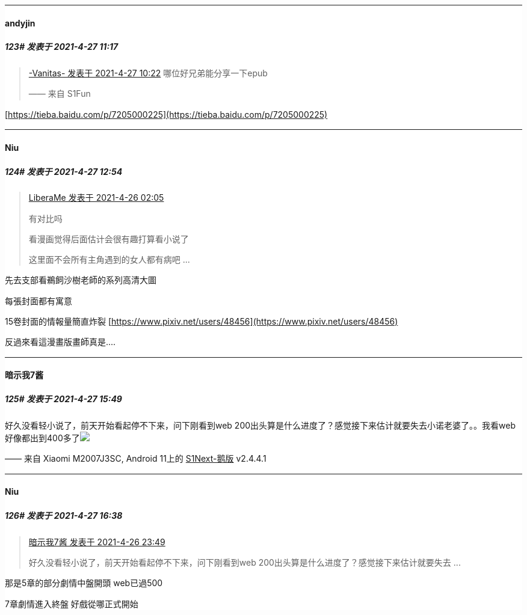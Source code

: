 *****

####  andyjin  
##### 123#       发表于 2021-4-27 11:17

<blockquote><a href="httphttps://bbs.saraba1st.com/2b/forum.php?mod=redirect&amp;goto=findpost&amp;pid=51075101&amp;ptid=1588438" target="_blank">-Vanitas- 发表于 2021-4-27 10:22</a>
哪位好兄弟能分享一下epub

—— 来自 S1Fun</blockquote>
[https://tieba.baidu.com/p/7205000225](https://tieba.baidu.com/p/7205000225)

*****

####  Niu  
##### 124#       发表于 2021-4-27 12:54

<blockquote><a href="httphttps://bbs.saraba1st.com/2b/forum.php?mod=redirect&amp;goto=findpost&amp;pid=51069580&amp;ptid=1588438" target="_blank">LiberaMe 发表于 2021-4-26 02:05</a>

有对比吗

看漫画觉得后面估计会很有趣打算看小说了

这里面不会所有主角遇到的女人都有病吧 ...</blockquote>
先去支部看鵜飼沙樹老師的系列高清大圖

每張封面都有寓意

15卷封面的情報量簡直炸裂
[https://www.pixiv.net/users/48456](https://www.pixiv.net/users/48456)

反過來看這漫畫版畫師真是....

*****

####  暗示我7酱  
##### 125#       发表于 2021-4-27 15:49

好久没看轻小说了，前天开始看起停不下来，问下刚看到web 200出头算是什么进度了？感觉接下来估计就要失去小诺老婆了。。我看web 好像都出到400多了<img src="https://static.saraba1st.com/image/smiley/face2017/038.png" referrerpolicy="no-referrer">

—— 来自 Xiaomi M2007J3SC, Android 11上的 [S1Next-鹅版](https://github.com/ykrank/S1-Next/releases) v2.4.4.1

*****

####  Niu  
##### 126#       发表于 2021-4-27 16:38

<blockquote><a href="httphttps://bbs.saraba1st.com/2b/forum.php?mod=redirect&amp;goto=findpost&amp;pid=51078373&amp;ptid=1588438" target="_blank">暗示我7酱 发表于 2021-4-26 23:49</a>

好久没看轻小说了，前天开始看起停不下来，问下刚看到web 200出头算是什么进度了？感觉接下来估计就要失去 ...</blockquote>
那是5章的部分劇情中盤開頭 web已過500

7章劇情進入終盤 好戲從哪正式開始
